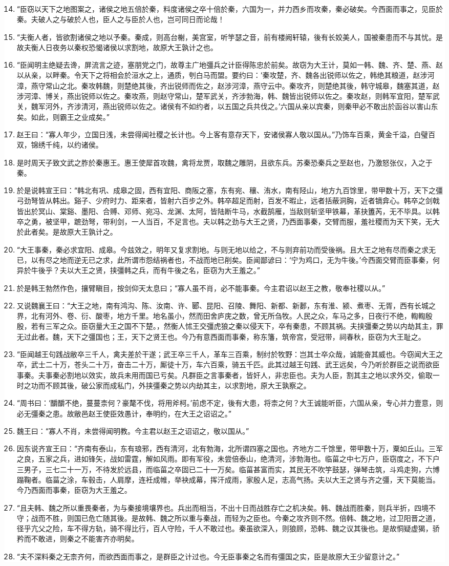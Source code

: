 14. <span id="苏秦列传-14"></span>
“臣窃以天下之地图案之，诸侯之地五倍於秦，料度诸侯之卒十倍於秦，六国为一，并力西乡而攻秦，秦必破矣。今西面而事之，见臣於秦。夫破人之与破於人也，臣人之与臣於人也，岂可同日而论哉！

15. <span id="苏秦列传-15"></span>
“夫衡人者，皆欲割诸侯之地以予秦。秦成，则高台榭，美宫室，听竽瑟之音，前有楼阙轩辕，後有长姣美人，国被秦患而不与其忧。是故夫衡人日夜务以秦权恐愒诸侯以求割地，故原大王孰计之也。

16. <span id="苏秦列传-16"></span>
“臣闻明主绝疑去谗，屏流言之迹，塞朋党之门，故尊主广地彊兵之计臣得陈忠於前矣。故窃为大王计，莫如一韩、魏、齐、楚、燕、赵以从亲，以畔秦。令天下之将相会於洹水之上，通质，刳白马而盟。要约曰：‘秦攻楚，齐、魏各出锐师以佐之，韩绝其粮道，赵涉河漳，燕守常山之北。秦攻韩魏，则楚绝其後，齐出锐师而佐之，赵涉河漳，燕守云中。秦攻齐，则楚绝其後，韩守城皋，魏塞其道，赵涉河漳、博关，燕出锐师以佐之。秦攻燕，则赵守常山，楚军武关，齐涉勃海，韩、魏皆出锐师以佐之。秦攻赵，则韩军宜阳，楚军武关，魏军河外，齐涉清河，燕出锐师以佐之。诸侯有不如约者，以五国之兵共伐之。’六国从亲以宾秦，则秦甲必不敢出於函谷以害山东矣。如此，则霸王之业成矣。”

17. <span id="苏秦列传-17"></span>
赵王曰：“寡人年少，立国日浅，未尝得闻社稷之长计也。今上客有意存天下，安诸侯寡人敬以国从。”乃饰车百乘，黄金千溢，白璧百双，锦绣千纯，以约诸侯。

18. <span id="苏秦列传-18"></span>
是时周天子致文武之胙於秦惠王。惠王使犀首攻魏，禽将龙贾，取魏之雕阴，且欲东兵。苏秦恐秦兵之至赵也，乃激怒张仪，入之于秦。

19. <span id="苏秦列传-19"></span>
於是说韩宣王曰：“韩北有巩、成皋之固，西有宜阳、商阪之塞，东有宛、穰、洧水，南有陉山，地方九百馀里，带甲数十万，天下之彊弓劲弩皆从韩出。谿子、少府时力、距来者，皆射六百步之外。韩卒超足而射，百发不暇止，远者括蔽洞胸，近者镝弇心。韩卒之剑戟皆出於冥山、棠谿、墨阳、合赙、邓师、宛冯、龙渊、太阿，皆陆断牛马，水截鹄雁，当敌则斩坚甲铁幕，革抉簠芮，无不毕具。以韩卒之勇，被坚甲，蹠劲弩，带利剑，一人当百，不足言也。夫以韩之劲与大王之贤，乃西面事秦，交臂而服，羞社稷而为天下笑，无大於此者矣。是故原大王孰计之。

20. <span id="苏秦列传-20"></span>
“大王事秦，秦必求宜阳、成皋。今兹效之，明年又复求割地。与则无地以给之，不与则弃前功而受後祸。且大王之地有尽而秦之求无已，以有尽之地而逆无已之求，此所谓市怨结祸者也，不战而地已削矣。臣闻鄙谚曰：‘宁为鸡口，无为牛後。’今西面交臂而臣事秦，何异於牛後乎？夫以大王之贤，挟彊韩之兵，而有牛後之名，臣窃为大王羞之。”

21. <span id="苏秦列传-21"></span>
於是韩王勃然作色，攘臂瞋目，按剑仰天太息曰；“寡人虽不肖，必不能事秦。今主君诏以赵王之教，敬奉社稷以从。”

22. <span id="苏秦列传-22"></span>
又说魏襄王曰：“大王之地，南有鸿沟、陈、汝南、许、郾、昆阳、召陵、舞阳、新都、新郪，东有淮、颍、煮枣、无胥，西有长城之界，北有河外、卷、衍、酸枣，地方千里。地名虽小，然而田舍庐庑之数，曾无所刍牧。人民之众，车马之多，日夜行不绝，輷輷殷殷，若有三军之众。臣窃量大王之国不下楚。，然衡人怵王交彊虎狼之秦以侵天下，卒有秦患，不顾其祸。夫挟彊秦之势以内劫其主，罪无过此者。魏，天下之彊国也；王，天下之贤王也。今乃有意西面而事秦，称东籓，筑帝宫，受冠带，祠春秋，臣窃为大王耻之。

23. <span id="苏秦列传-23"></span>
“臣闻越王句践战敝卒三千人，禽夫差於干遂；武王卒三千人，革车三百乘，制纣於牧野：岂其士卒众哉，诚能奋其威也。今窃闻大王之卒，武士二十万，苍头二十万，奋击二十万，厮徒十万，车六百乘，骑五千匹。此其过越王句践、武王远矣，今乃听於群臣之说而欲臣事秦。夫事秦必割地以效实，故兵未用而国已亏矣。凡群臣之言事秦者，皆奸人，非忠臣也。夫为人臣，割其主之地以求外交，偷取一时之功而不顾其後，破公家而成私门，外挟彊秦之势以内劫其主，以求割地，原大王孰察之。

24. <span id="苏秦列传-24"></span>
“周书曰：‘釂釂不绝，蔓蔓柰何？豪氂不伐，将用斧柯。’前虑不定，後有大患，将柰之何？大王诚能听臣，六国从亲，专心并力壹意，则必无彊秦之患。故敝邑赵王使臣效愚计，奉明约，在大王之诏诏之。”

25. <span id="苏秦列传-25"></span>
魏王曰：“寡人不肖，未尝得闻明教。今主君以赵王之诏诏之，敬以国从。”

26. <span id="苏秦列传-26"></span>
因东说齐宣王曰：“齐南有泰山，东有琅邪，西有清河，北有勃海，北所谓四塞之国也。齐地方二千馀里，带甲数十万，粟如丘山。三军之良，五家之兵，进如锋矢，战如雷霆，解如风雨。即有军役，未尝倍泰山，绝清河，涉勃海也。临菑之中七万户，臣窃度之，不下户三男子，三七二十一万，不待发於远县，而临菑之卒固已二十一万矣。临菑甚富而实，其民无不吹竽鼓瑟，弹琴击筑，斗鸡走狗，六博蹋鞠者。临菑之涂，车毂击，人肩摩，连衽成帷，举袂成幕，挥汗成雨，家殷人足，志高气扬。夫以大王之贤与齐之彊，天下莫能当。今乃西面而事秦，臣窃为大王羞之。

27. <span id="苏秦列传-27"></span>
“且夫韩、魏之所以重畏秦者，为与秦接境壤界也。兵出而相当，不出十日而战胜存亡之机决矣。韩、魏战而胜秦，则兵半折，四境不守；战而不胜，则国已危亡随其後。是故韩、魏之所以重与秦战，而轻为之臣也。今秦之攻齐则不然。倍韩、魏之地，过卫阳晋之道，径乎亢父之险，车不得方轨，骑不得比行，百人守险，千人不敢过也。秦虽欲深入，则狼顾，恐韩、魏之议其後也。是故恫疑虚猲，骄矜而不敢进，则秦之不能害齐亦明矣。

28. <span id="苏秦列传-28"></span>
“夫不深料秦之无柰齐何，而欲西面而事之，是群臣之计过也。今无臣事秦之名而有彊国之实，臣是故原大王少留意计之。”
